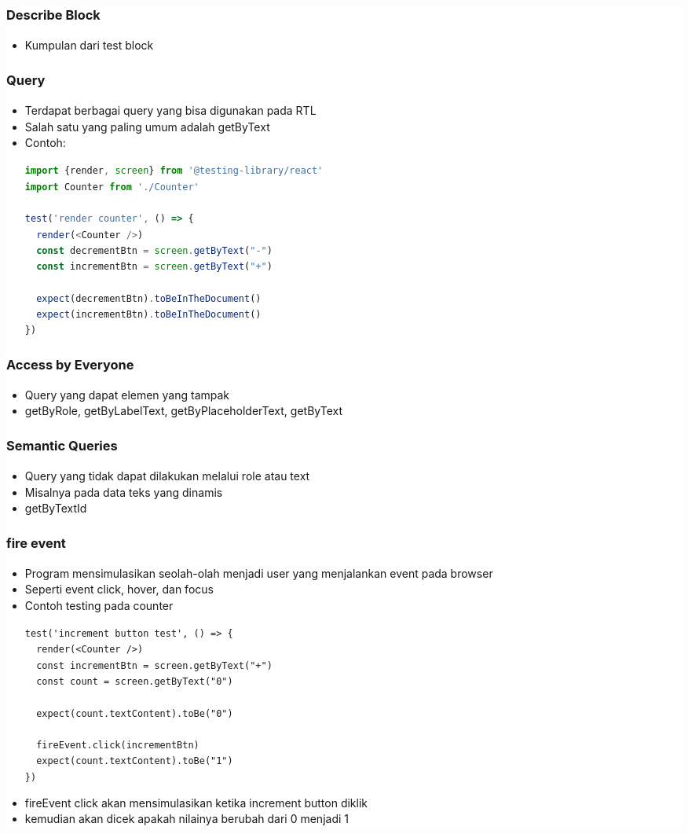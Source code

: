 ### **Describe Block**
- Kumpulan dari test block

### **Query**
- Terdapat berbagai query yang bisa digunakan pada RTL
- Salah satu yang paling umum adalah getByText
- Contoh:
  ```js
  import {render, screen} from '@testing-library/react'
  import Counter from './Counter'

  test('render counter', () => {
    render(<Counter />)
    const decrementBtn = screen.getByText("-")
    const incrementBtn = screen.getByText("+")

    expect(decrementBtn).toBeInTheDocument()
    expect(incrementBtn).toBeInTheDocument()
  })
  ```

### **Access by Everyone**
- Query yang dapat elemen yang tampak
- getByRole, getByLabelText, getByPlaceholderText, getByText

### **Semantic Queries**
- Query yang tidak dapat dilakukan melalui role atau text
- Misalnya pada data teks yang dinamis
- getByTextId

### **fire event**
- Program mensimulasikan seolah-olah menjadi user yang menjalankan event pada browser
- Seperti event click, hover, dan focus
- Contoh testing pada counter
  ```
  test('increment button test', () => {
    render(<Counter />)
    const incrementBtn = screen.getByText("+")
    const count = screen.getByText("0")

    expect(count.textContent).toBe("0")
    
    fireEvent.click(incrementBtn)
    expect(count.textContent).toBe("1")
  })
  ```
- fireEvent click akan mensimulasikan ketika increment button diklik
- kemudian akan dicek apakah nilainya berubah dari 0 menjadi 1
